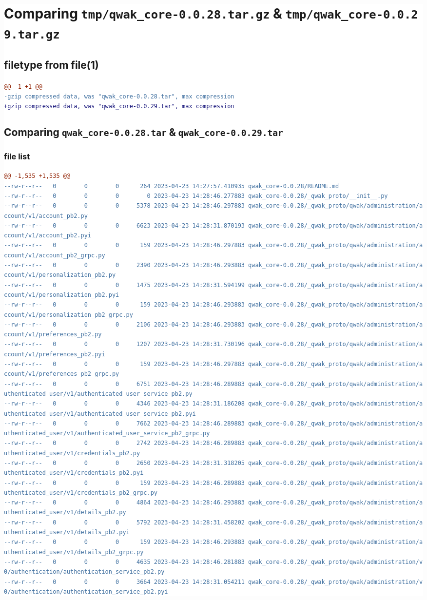 # Comparing `tmp/qwak_core-0.0.28.tar.gz` & `tmp/qwak_core-0.0.29.tar.gz`

## filetype from file(1)

```diff
@@ -1 +1 @@
-gzip compressed data, was "qwak_core-0.0.28.tar", max compression
+gzip compressed data, was "qwak_core-0.0.29.tar", max compression
```

## Comparing `qwak_core-0.0.28.tar` & `qwak_core-0.0.29.tar`

### file list

```diff
@@ -1,535 +1,535 @@
--rw-r--r--   0        0        0      264 2023-04-23 14:27:57.410935 qwak_core-0.0.28/README.md
--rw-r--r--   0        0        0        0 2023-04-23 14:28:46.277883 qwak_core-0.0.28/_qwak_proto/__init__.py
--rw-r--r--   0        0        0     5378 2023-04-23 14:28:46.297883 qwak_core-0.0.28/_qwak_proto/qwak/administration/account/v1/account_pb2.py
--rw-r--r--   0        0        0     6623 2023-04-23 14:28:31.870193 qwak_core-0.0.28/_qwak_proto/qwak/administration/account/v1/account_pb2.pyi
--rw-r--r--   0        0        0      159 2023-04-23 14:28:46.297883 qwak_core-0.0.28/_qwak_proto/qwak/administration/account/v1/account_pb2_grpc.py
--rw-r--r--   0        0        0     2390 2023-04-23 14:28:46.293883 qwak_core-0.0.28/_qwak_proto/qwak/administration/account/v1/personalization_pb2.py
--rw-r--r--   0        0        0     1475 2023-04-23 14:28:31.594199 qwak_core-0.0.28/_qwak_proto/qwak/administration/account/v1/personalization_pb2.pyi
--rw-r--r--   0        0        0      159 2023-04-23 14:28:46.293883 qwak_core-0.0.28/_qwak_proto/qwak/administration/account/v1/personalization_pb2_grpc.py
--rw-r--r--   0        0        0     2106 2023-04-23 14:28:46.293883 qwak_core-0.0.28/_qwak_proto/qwak/administration/account/v1/preferences_pb2.py
--rw-r--r--   0        0        0     1207 2023-04-23 14:28:31.730196 qwak_core-0.0.28/_qwak_proto/qwak/administration/account/v1/preferences_pb2.pyi
--rw-r--r--   0        0        0      159 2023-04-23 14:28:46.297883 qwak_core-0.0.28/_qwak_proto/qwak/administration/account/v1/preferences_pb2_grpc.py
--rw-r--r--   0        0        0     6751 2023-04-23 14:28:46.289883 qwak_core-0.0.28/_qwak_proto/qwak/administration/authenticated_user/v1/authenticated_user_service_pb2.py
--rw-r--r--   0        0        0     4346 2023-04-23 14:28:31.186208 qwak_core-0.0.28/_qwak_proto/qwak/administration/authenticated_user/v1/authenticated_user_service_pb2.pyi
--rw-r--r--   0        0        0     7662 2023-04-23 14:28:46.289883 qwak_core-0.0.28/_qwak_proto/qwak/administration/authenticated_user/v1/authenticated_user_service_pb2_grpc.py
--rw-r--r--   0        0        0     2742 2023-04-23 14:28:46.289883 qwak_core-0.0.28/_qwak_proto/qwak/administration/authenticated_user/v1/credentials_pb2.py
--rw-r--r--   0        0        0     2650 2023-04-23 14:28:31.318205 qwak_core-0.0.28/_qwak_proto/qwak/administration/authenticated_user/v1/credentials_pb2.pyi
--rw-r--r--   0        0        0      159 2023-04-23 14:28:46.289883 qwak_core-0.0.28/_qwak_proto/qwak/administration/authenticated_user/v1/credentials_pb2_grpc.py
--rw-r--r--   0        0        0     4864 2023-04-23 14:28:46.293883 qwak_core-0.0.28/_qwak_proto/qwak/administration/authenticated_user/v1/details_pb2.py
--rw-r--r--   0        0        0     5792 2023-04-23 14:28:31.458202 qwak_core-0.0.28/_qwak_proto/qwak/administration/authenticated_user/v1/details_pb2.pyi
--rw-r--r--   0        0        0      159 2023-04-23 14:28:46.293883 qwak_core-0.0.28/_qwak_proto/qwak/administration/authenticated_user/v1/details_pb2_grpc.py
--rw-r--r--   0        0        0     4635 2023-04-23 14:28:46.281883 qwak_core-0.0.28/_qwak_proto/qwak/administration/v0/authentication/authentication_service_pb2.py
--rw-r--r--   0        0        0     3664 2023-04-23 14:28:31.054211 qwak_core-0.0.28/_qwak_proto/qwak/administration/v0/authentication/authentication_service_pb2.pyi
```